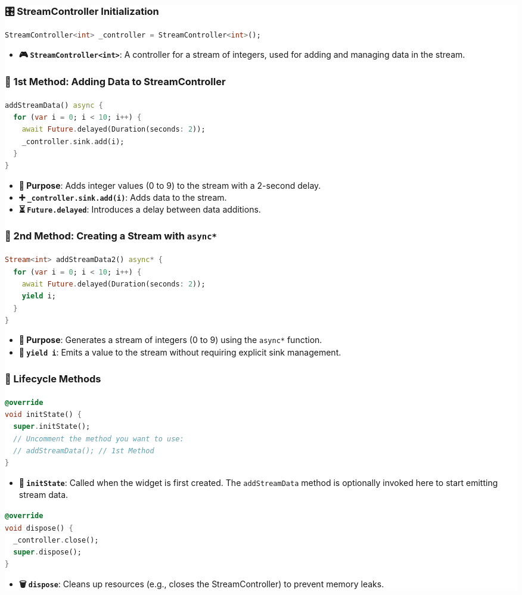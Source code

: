 ### 🎛️ StreamController Initialization
```dart
StreamController<int> _controller = StreamController<int>();
```
- **🎮 `StreamController<int>`**: A controller for a stream of integers, used for adding and managing data in the stream.

### 🚀 1st Method: Adding Data to StreamController
```dart
addStreamData() async {
  for (var i = 0; i < 10; i++) {
    await Future.delayed(Duration(seconds: 2));
    _controller.sink.add(i);
  }
}
```
- **🎯 Purpose**: Adds integer values (0 to 9) to the stream with a 2-second delay.
- **➕ `_controller.sink.add(i)`**: Adds data to the stream.
- **⏳ `Future.delayed`**: Introduces a delay between data additions.

### 🚀 2nd Method: Creating a Stream with `async*`
```dart
Stream<int> addStreamData2() async* {
  for (var i = 0; i < 10; i++) {
    await Future.delayed(Duration(seconds: 2));
    yield i;
  }
}
```
- **🎯 Purpose**: Generates a stream of integers (0 to 9) using the `async*` function.
- **🔁 `yield i`**: Emits a value to the stream without requiring explicit sink management.

### 🔄 Lifecycle Methods
```dart
@override
void initState() {
  super.initState();
  // Uncomment the method you want to use:
  // addStreamData(); // 1st Method
}
```
- **🔄 `initState`**: Called when the widget is first created. The `addStreamData` method is optionally invoked here to start emitting stream data.

```dart
@override
void dispose() {
  _controller.close();
  super.dispose();
}
```
- **🗑️ `dispose`**: Cleans up resources (e.g., closes the StreamController) to prevent memory leaks.
